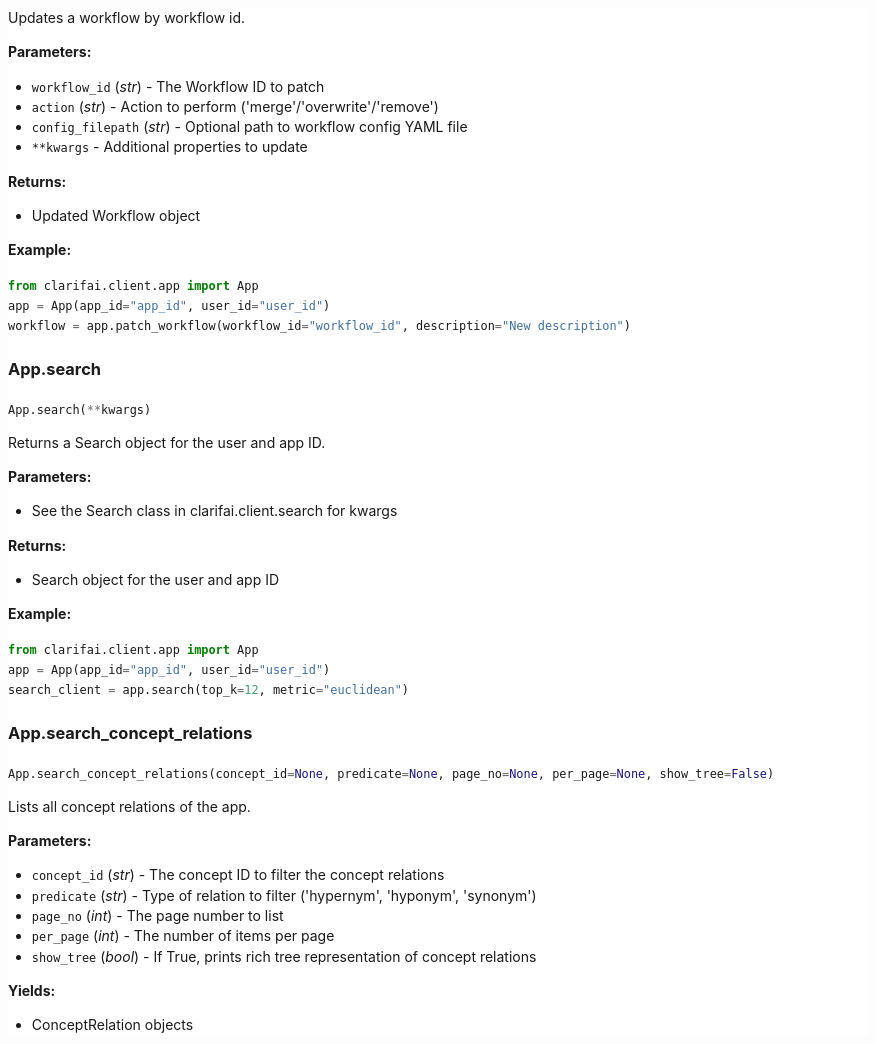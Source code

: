 Updates a workflow by workflow id.

**Parameters:**
- `workflow_id` (*str*) - The Workflow ID to patch
- `action` (*str*) - Action to perform ('merge'/'overwrite'/'remove')
- `config_filepath` (*str*) - Optional path to workflow config YAML file
- `**kwargs` - Additional properties to update

**Returns:**
- Updated Workflow object

**Example:**
```python
from clarifai.client.app import App
app = App(app_id="app_id", user_id="user_id")
workflow = app.patch_workflow(workflow_id="workflow_id", description="New description")
```

### App.search

```python
App.search(**kwargs)
```

Returns a Search object for the user and app ID.

**Parameters:**
- See the Search class in clarifai.client.search for kwargs

**Returns:**
- Search object for the user and app ID

**Example:**
```python
from clarifai.client.app import App
app = App(app_id="app_id", user_id="user_id")
search_client = app.search(top_k=12, metric="euclidean")
```

### App.search_concept_relations

```python
App.search_concept_relations(concept_id=None, predicate=None, page_no=None, per_page=None, show_tree=False)
```

Lists all concept relations of the app.

**Parameters:**
- `concept_id` (*str*) - The concept ID to filter the concept relations
- `predicate` (*str*) - Type of relation to filter ('hypernym', 'hyponym', 'synonym')
- `page_no` (*int*) - The page number to list
- `per_page` (*int*) - The number of items per page
- `show_tree` (*bool*) - If True, prints rich tree representation of concept relations

**Yields:**
- ConceptRelation objects
